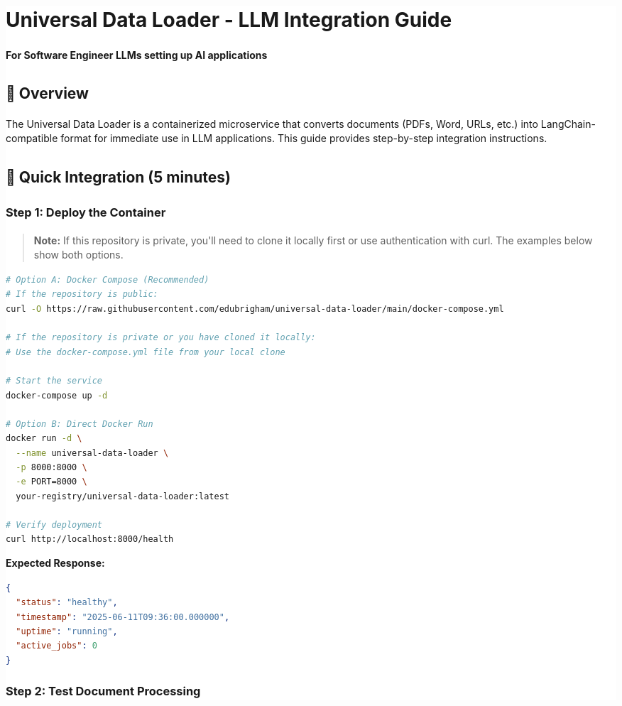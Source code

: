 # Universal Data Loader - LLM Integration Guide

**For Software Engineer LLMs setting up AI applications**

## 🎯 Overview

The Universal Data Loader is a containerized microservice that converts documents (PDFs, Word, URLs, etc.) into LangChain-compatible format for immediate use in LLM applications. This guide provides step-by-step integration instructions.

## 🚀 Quick Integration (5 minutes)

### Step 1: Deploy the Container

> **Note:** If this repository is private, you'll need to clone it locally first or use authentication with curl. The examples below show both options.

```bash
# Option A: Docker Compose (Recommended)
# If the repository is public:
curl -O https://raw.githubusercontent.com/edubrigham/universal-data-loader/main/docker-compose.yml

# If the repository is private or you have cloned it locally:
# Use the docker-compose.yml file from your local clone

# Start the service
docker-compose up -d

# Option B: Direct Docker Run
docker run -d \
  --name universal-data-loader \
  -p 8000:8000 \
  -e PORT=8000 \
  your-registry/universal-data-loader:latest

# Verify deployment
curl http://localhost:8000/health
```

**Expected Response:**
```json
{
  "status": "healthy",
  "timestamp": "2025-06-11T09:36:00.000000",
  "uptime": "running",
  "active_jobs": 0
}
```

### Step 2: Test Document Processing
